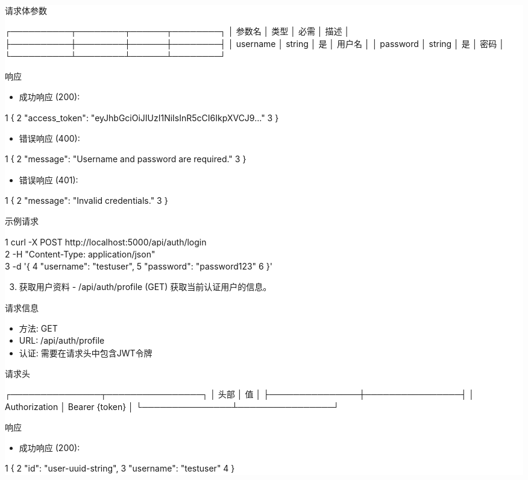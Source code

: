  请求体参数

  ┌──────────┬────────┬──────┬────────┐
  │ 参数名   │ 类型   │ 必需 │ 描述   │
  ├──────────┼────────┼──────┼────────┤
  │ username │ string │ 是   │ 用户名 │
  │ password │ string │ 是   │ 密码   │
  └──────────┴────────┴──────┴────────┘


  响应
   - 成功响应 (200):

   1   {
   2     "access_token": "eyJhbGciOiJIUzI1NiIsInR5cCI6IkpXVCJ9..."
   3   }

   - 错误响应 (400):

   1   {
   2     "message": "Username and password are required."
   3   }

   - 错误响应 (401):

   1   {
   2     "message": "Invalid credentials."
   3   }

  示例请求

   1 curl -X POST http://localhost:5000/api/auth/login \
   2   -H "Content-Type: application/json" \
   3   -d '{
   4     "username": "testuser",
   5     "password": "password123"
   6   }'

  3. 获取用户资料 - /api/auth/profile (GET)
  获取当前认证用户的信息。

  请求信息
   - 方法: GET
   - URL: /api/auth/profile
   - 认证: 需要在请求头中包含JWT令牌

  请求头

  ┌───────────────┬────────────────┐
  │ 头部          │ 值             │
  ├───────────────┼────────────────┤
  │ Authorization │ Bearer {token} │
  └───────────────┴────────────────┘


  响应
   - 成功响应 (200):

   1   {
   2     "id": "user-uuid-string",
   3     "username": "testuser"
   4   }
